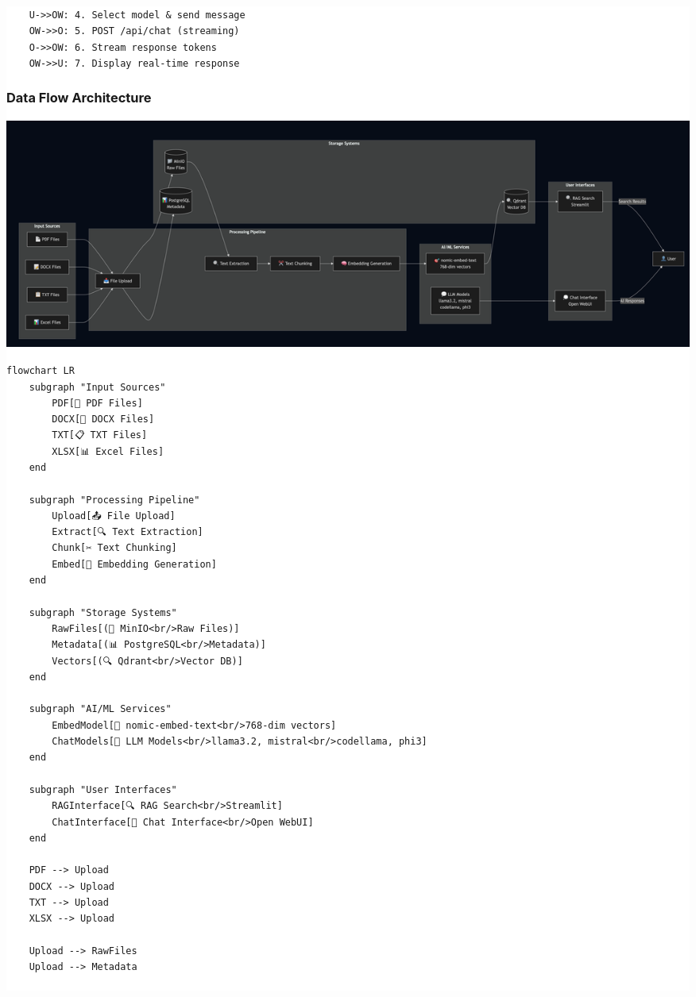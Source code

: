 ```mermaid
    U->>OW: 4. Select model & send message
    OW->>O: 5. POST /api/chat (streaming)
    O->>OW: 6. Stream response tokens
    OW->>U: 7. Display real-time response
```

### **Data Flow Architecture**
![alt text](image-3.png)
```mermaid
flowchart LR
    subgraph "Input Sources"
        PDF[📄 PDF Files]
        DOCX[📝 DOCX Files]
        TXT[📋 TXT Files]
        XLSX[📊 Excel Files]
    end
    
    subgraph "Processing Pipeline"
        Upload[📤 File Upload]
        Extract[🔍 Text Extraction]
        Chunk[✂️ Text Chunking]
        Embed[🧠 Embedding Generation]
    end
    
    subgraph "Storage Systems"
        RawFiles[(📁 MinIO<br/>Raw Files)]
        Metadata[(📊 PostgreSQL<br/>Metadata)]
        Vectors[(🔍 Qdrant<br/>Vector DB)]
    end
    
    subgraph "AI/ML Services"
        EmbedModel[🎯 nomic-embed-text<br/>768-dim vectors]
        ChatModels[💬 LLM Models<br/>llama3.2, mistral<br/>codellama, phi3]
    end
    
    subgraph "User Interfaces"
        RAGInterface[🔍 RAG Search<br/>Streamlit]
        ChatInterface[💭 Chat Interface<br/>Open WebUI]
    end
    
    PDF --> Upload
    DOCX --> Upload
    TXT --> Upload
    XLSX --> Upload
    
    Upload --> RawFiles
    Upload --> Metadata
    
```